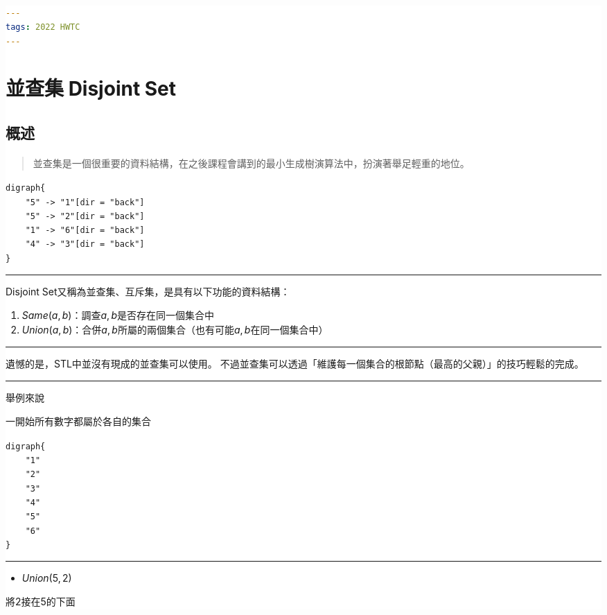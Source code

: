 ```yaml
---
tags: 2022 HWTC
---
```


# 並查集 Disjoint Set

## 概述

> 並查集是一個很重要的資料結構，在之後課程會講到的最小生成樹演算法中，扮演著舉足輕重的地位。

```graphviz
digraph{
    "5" -> "1"[dir = "back"]
    "5" -> "2"[dir = "back"]
    "1" -> "6"[dir = "back"]
    "4" -> "3"[dir = "back"]
}
```

---

Disjoint Set又稱為並查集、互斥集，是具有以下功能的資料結構：

1. $Same(a, b)$：調查$a,b$是否存在同一個集合中
2. $Union(a, b)$：合併$a, b$所屬的兩個集合（也有可能$a,b$在同一個集合中）

---

遺憾的是，STL中並沒有現成的並查集可以使用。
不過並查集可以透過「維護每一個集合的根節點（最高的父親）」的技巧輕鬆的完成。

--- 

舉例來說

一開始所有數字都屬於各自的集合

```graphviz
digraph{
    "1"
    "2"
    "3"
    "4"
    "5"
    "6"
}
```

---

* $Union(5, 2)$

將$2$接在$5$的下面
